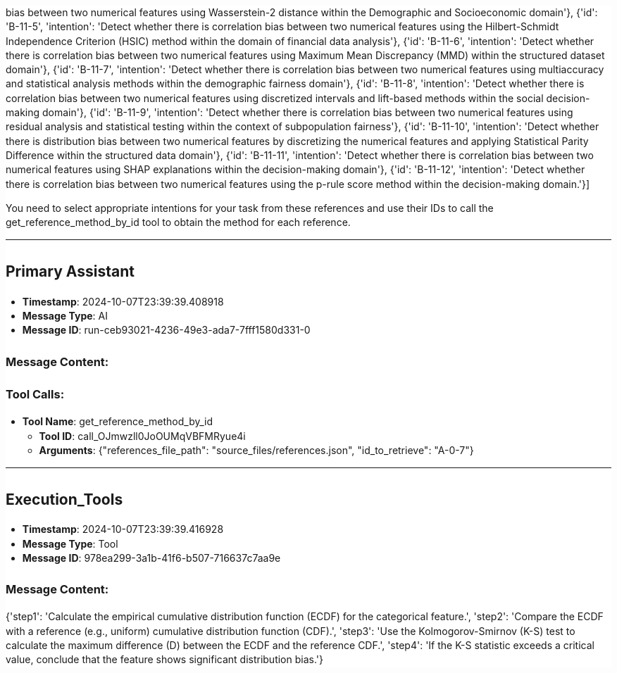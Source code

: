 bias between two numerical features using Wasserstein-2 distance within the Demographic and Socioeconomic domain'}, {'id': 'B-11-5', 'intention': 'Detect whether there is correlation bias between two numerical features using the Hilbert-Schmidt Independence Criterion (HSIC) method within the domain of financial data analysis'}, {'id': 'B-11-6', 'intention': 'Detect whether there is correlation bias between two numerical features using Maximum Mean Discrepancy (MMD) within the structured dataset domain'}, {'id': 'B-11-7', 'intention': 'Detect whether there is correlation bias between two numerical features using multiaccuracy and statistical analysis methods within the demographic fairness domain'}, {'id': 'B-11-8', 'intention': 'Detect whether there is correlation bias between two numerical features using discretized intervals and lift-based methods within the social decision-making domain'}, {'id': 'B-11-9', 'intention': 'Detect whether there is correlation bias between two numerical features using residual analysis and statistical testing within the context of subpopulation fairness'}, {'id': 'B-11-10', 'intention': 'Detect whether there is distribution bias between two numerical features by discretizing the numerical features and applying Statistical Parity Difference within the structured data domain'}, {'id': 'B-11-11', 'intention': 'Detect whether there is correlation bias between two numerical features using SHAP explanations within the decision-making domain'}, {'id': 'B-11-12', 'intention': 'Detect whether there is correlation bias between two numerical features using the p-rule score method within the decision-making domain.'}]

You need to select appropriate intentions for your task from these references and use their IDs to call the get_reference_method_by_id tool to obtain the method for each reference.


---

## Primary Assistant
- **Timestamp**: 2024-10-07T23:39:39.408918
- **Message Type**: AI
- **Message ID**: run-ceb93021-4236-49e3-ada7-7fff1580d331-0

### Message Content:



### Tool Calls:
- **Tool Name**: get_reference_method_by_id
  - **Tool ID**: call_OJmwzll0JoOUMqVBFMRyue4i
  - **Arguments**: {"references_file_path": "source_files/references.json", "id_to_retrieve": "A-0-7"}

---

## Execution_Tools
- **Timestamp**: 2024-10-07T23:39:39.416928
- **Message Type**: Tool
- **Message ID**: 978ea299-3a1b-41f6-b507-716637c7aa9e

### Message Content:

{'step1': 'Calculate the empirical cumulative distribution function (ECDF) for the categorical feature.', 'step2': 'Compare the ECDF with a reference (e.g., uniform) cumulative distribution function (CDF).', 'step3': 'Use the Kolmogorov-Smirnov (K-S) test to calculate the maximum difference (D) between the ECDF and the reference CDF.', 'step4': 'If the K-S statistic exceeds a critical value, conclude that the feature shows significant distribution bias.'}
